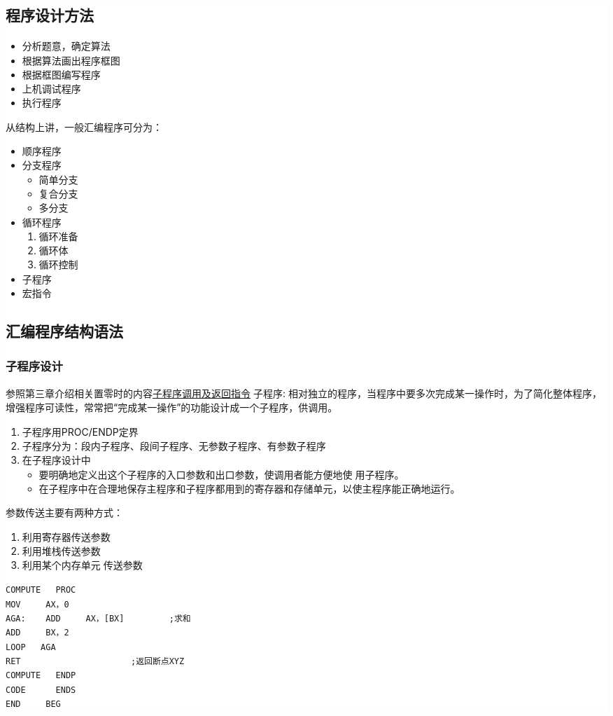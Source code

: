 [^0EH]: 21H的02功能与INT 10H的0EH功能 一致，但是前者待显示字符放在DL中，后者放在AL中

## 程序设计方法

- 分析题意，确定算法
- 根据算法画出程序框图
- 根据框图编写程序
- 上机调试程序
- 执行程序

从结构上讲，一般汇编程序可分为：

- 顺序程序
- 分支程序
  - 简单分支
  - 复合分支
  - 多分支
- 循环程序
  1. 循环准备
  2. 循环体
  3. 循环控制
- 子程序
- 宏指令

## 汇编程序结构语法

### 子程序设计

参照第三章介绍相关置零时的内容[子程序调用及返回指令](第3章%20汇编语言指令集.md####子程序调用及返回指令)
子程序: 相对独立的程序，当程序中要多次完成某一操作时，为了简化整体程序，增强程序可读性，常常把“完成某一操作”的功能设计成一个子程序，供调用。

1. 子程序用PROC/ENDP定界
2. 子程序分为：段内子程序、段间子程序、无参数子程序、有参数子程序
3. 在子程序设计中
   - 要明确地定义出这个子程序的入口参数和出口参数，使调用者能方便地使 用子程序。
   - 在子程序中在合理地保存主程序和子程序都用到的寄存器和存储单元，以使主程序能正确地运行。

参数传送主要有两种方式：

1. 利用寄存器传送参数
2. 利用堆栈传送参数
3. 利用某个内存单元 传送参数

```assembly
COMPUTE   PROC
MOV     AX，0
AGA:    ADD     AX，[BX]         ;求和
ADD     BX，2
LOOP   AGA
RET                      ;返回断点XYZ
COMPUTE   ENDP
CODE      ENDS
END     BEG
```


[^简化]:  目前汇编语言源程序框架有完整段定义格式和简化段定义格式两种，**MASM5.0**版本开始支持了简化的段定义语句。为考虑兼容性，本书的*DOS*汇编程序都采用完整的汇编语言段定义格式。
[^方式选择伪指令]: 通常,方式选择伪指令放在程序的头部,做为源程序的第一条语句。不设置方式选择伪指令与设置.8086是等价的。
[^01H]: 若AL＝0,表明按键是功能键,光标键,需再次调用本功能,才能返回按键的扩展码。
[^02H]: 本功能在屏幕的当前位置显示一个字符,光标右移一格,如果是在一行末尾显示字符,则光标返回下一行的开始格。如果是在屏幕的右下角显示字符,光标返回时屏幕要上滚一行。**注意**：该功能要破坏AL寄存器的内容。
[^09H]: 9号功能破坏AL寄存器的内容。该项功能从屏幕当前位置开始,显示字符串,遇到结束标志‘\$’时停止,‘\$’字符并不显示
[^0AH]: 缓冲区定义的第二个字节由系统设置，其余由用户定义；输入的字节数少于定义的字节数，缓冲区其余字节补零；输入的字节数大于定义的字节数，后来输入的字符丢弃且响铃警告。DOS功能调用
[^BIOS13H]: AL＝0、1时有效.13H功能是唯一能显示彩色字符的子功能字